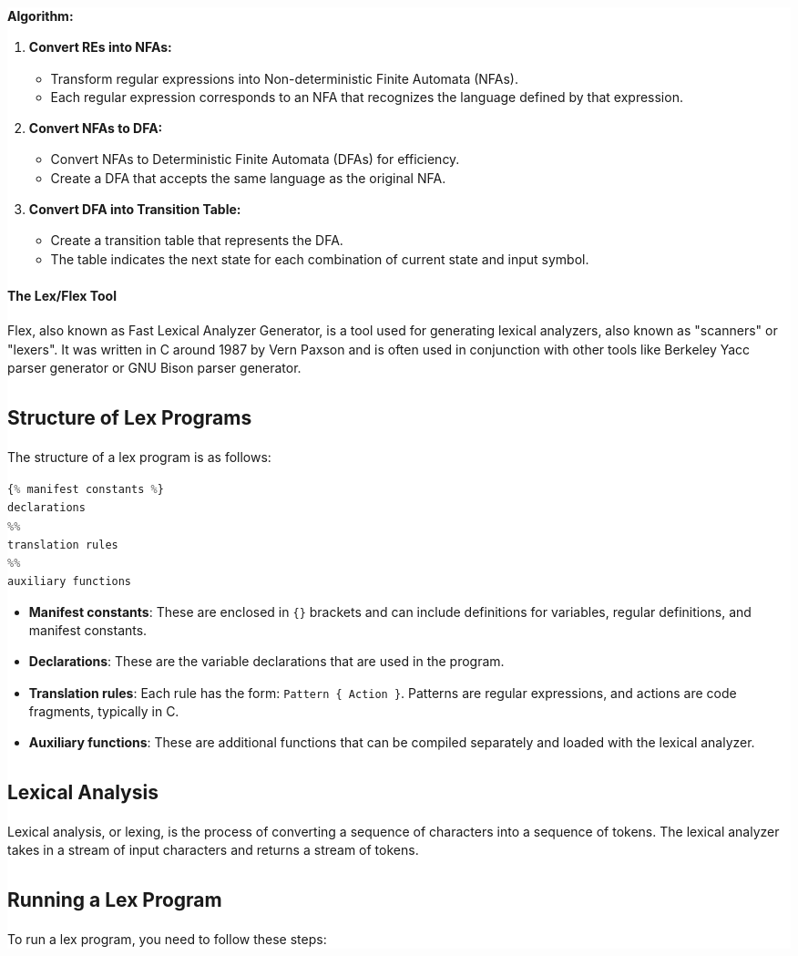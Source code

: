 **Algorithm:**

1. **Convert REs into NFAs:**
   - Transform regular expressions into Non-deterministic Finite Automata (NFAs).
   - Each regular expression corresponds to an NFA that recognizes the language defined by that expression.

2. **Convert NFAs to DFA:**
   - Convert NFAs to Deterministic Finite Automata (DFAs) for efficiency.
   - Create a DFA that accepts the same language as the original NFA.

3. **Convert DFA into Transition Table:**
   - Create a transition table that represents the DFA.
   - The table indicates the next state for each combination of current state and input symbol.

#### The Lex/Flex Tool

Flex, also known as Fast Lexical Analyzer Generator, is a tool used for generating lexical analyzers, also known as "scanners" or "lexers". It was written in C around 1987 by Vern Paxson and is often used in conjunction with other tools like Berkeley Yacc parser generator or GNU Bison parser generator.

## Structure of Lex Programs

The structure of a lex program is as follows:

```python
{% manifest constants %}
declarations
%%
translation rules
%%
auxiliary functions
```

- **Manifest constants**: These are enclosed in `{}` brackets and can include definitions for variables, regular definitions, and manifest constants.

- **Declarations**: These are the variable declarations that are used in the program.

- **Translation rules**: Each rule has the form: `Pattern { Action }`. Patterns are regular expressions, and actions are code fragments, typically in C.

- **Auxiliary functions**: These are additional functions that can be compiled separately and loaded with the lexical analyzer.

## Lexical Analysis

Lexical analysis, or lexing, is the process of converting a sequence of characters into a sequence of tokens. The lexical analyzer takes in a stream of input characters and returns a stream of tokens.

## Running a Lex Program

To run a lex program, you need to follow these steps:
